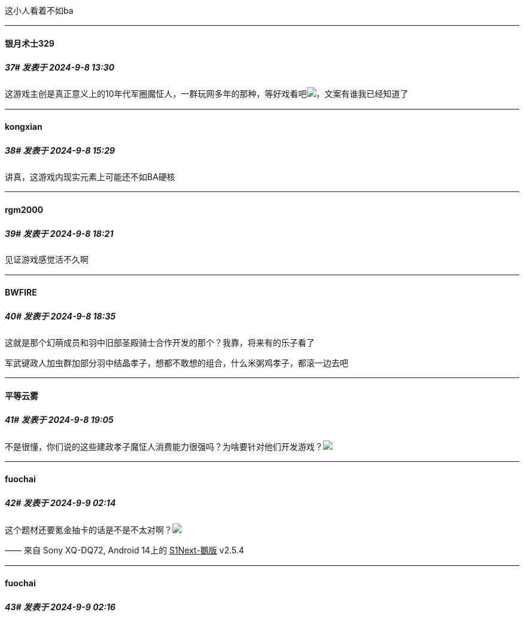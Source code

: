 这小人看着不如ba

*****

####  银月术士329  
##### 37#       发表于 2024-9-8 13:30

这游戏主创是真正意义上的10年代军圈魔怔人，一群玩网多年的那种，等好戏看吧<img src="https://static.stage1st.com/image/smiley/face2017/067.png" referrerpolicy="no-referrer">，文案有谁我已经知道了

*****

####  kongxian  
##### 38#       发表于 2024-9-8 15:29

讲真，这游戏内现实元素上可能还不如BA硬核

*****

####  rgm2000  
##### 39#       发表于 2024-9-8 18:21

见证游戏感觉活不久啊

*****

####  BWFIRE  
##### 40#       发表于 2024-9-8 18:35

这就是那个幻萌成员和羽中旧部圣殿骑士合作开发的那个？我靠，将来有的乐子看了

军武键政人加虫群加部分羽中结晶孝子，想都不敢想的组合，什么米粥鸡孝子，都滚一边去吧


*****

####  平等云雾  
##### 41#       发表于 2024-9-8 19:05

不是很懂，你们说的这些建政孝子魔怔人消费能力很强吗？为啥要针对他们开发游戏？<img src="https://static.stage1st.com/image/smiley/face2017/067.png" referrerpolicy="no-referrer">

*****

####  fuochai  
##### 42#       发表于 2024-9-9 02:14

这个题材还要氪金抽卡的话是不是不太对啊？<img src="https://static.stage1st.com/image/smiley/face2017/065.png" referrerpolicy="no-referrer">

—— 來自 Sony XQ-DQ72, Android 14上的 [S1Next-鵝版](https://github.com/ykrank/S1-Next/releases) v2.5.4

*****

####  fuochai  
##### 43#       发表于 2024-9-9 02:16
